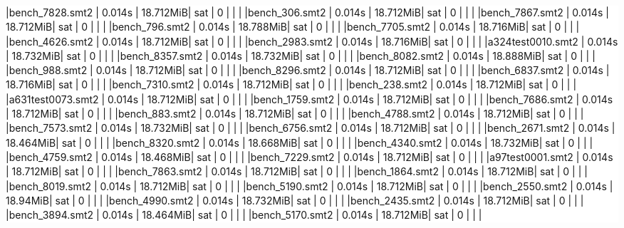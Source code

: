 |bench_7828.smt2                                              |    0.014s | 18.712MiB| sat | 0 |  |  |
|bench_306.smt2                                               |    0.014s | 18.712MiB| sat | 0 |  |  |
|bench_7867.smt2                                              |    0.014s | 18.712MiB| sat | 0 |  |  |
|bench_796.smt2                                               |    0.014s | 18.788MiB| sat | 0 |  |  |
|bench_7705.smt2                                              |    0.014s | 18.716MiB| sat | 0 |  |  |
|bench_4626.smt2                                              |    0.014s | 18.712MiB| sat | 0 |  |  |
|bench_2983.smt2                                              |    0.014s | 18.716MiB| sat | 0 |  |  |
|a324test0010.smt2                                            |    0.014s | 18.732MiB| sat | 0 |  |  |
|bench_8357.smt2                                              |    0.014s | 18.732MiB| sat | 0 |  |  |
|bench_8082.smt2                                              |    0.014s | 18.888MiB| sat | 0 |  |  |
|bench_988.smt2                                               |    0.014s | 18.712MiB| sat | 0 |  |  |
|bench_8296.smt2                                              |    0.014s | 18.712MiB| sat | 0 |  |  |
|bench_6837.smt2                                              |    0.014s | 18.716MiB| sat | 0 |  |  |
|bench_7310.smt2                                              |    0.014s | 18.712MiB| sat | 0 |  |  |
|bench_238.smt2                                               |    0.014s | 18.712MiB| sat | 0 |  |  |
|a631test0073.smt2                                            |    0.014s | 18.712MiB| sat | 0 |  |  |
|bench_1759.smt2                                              |    0.014s | 18.712MiB| sat | 0 |  |  |
|bench_7686.smt2                                              |    0.014s | 18.712MiB| sat | 0 |  |  |
|bench_883.smt2                                               |    0.014s | 18.712MiB| sat | 0 |  |  |
|bench_4788.smt2                                              |    0.014s | 18.712MiB| sat | 0 |  |  |
|bench_7573.smt2                                              |    0.014s | 18.732MiB| sat | 0 |  |  |
|bench_6756.smt2                                              |    0.014s | 18.712MiB| sat | 0 |  |  |
|bench_2671.smt2                                              |    0.014s | 18.464MiB| sat | 0 |  |  |
|bench_8320.smt2                                              |    0.014s | 18.668MiB| sat | 0 |  |  |
|bench_4340.smt2                                              |    0.014s | 18.732MiB| sat | 0 |  |  |
|bench_4759.smt2                                              |    0.014s | 18.468MiB| sat | 0 |  |  |
|bench_7229.smt2                                              |    0.014s | 18.712MiB| sat | 0 |  |  |
|a97test0001.smt2                                             |    0.014s | 18.712MiB| sat | 0 |  |  |
|bench_7863.smt2                                              |    0.014s | 18.712MiB| sat | 0 |  |  |
|bench_1864.smt2                                              |    0.014s | 18.712MiB| sat | 0 |  |  |
|bench_8019.smt2                                              |    0.014s | 18.712MiB| sat | 0 |  |  |
|bench_5190.smt2                                              |    0.014s | 18.712MiB| sat | 0 |  |  |
|bench_2550.smt2                                              |    0.014s | 18.94MiB| sat | 0 |  |  |
|bench_4990.smt2                                              |    0.014s | 18.732MiB| sat | 0 |  |  |
|bench_2435.smt2                                              |    0.014s | 18.712MiB| sat | 0 |  |  |
|bench_3894.smt2                                              |    0.014s | 18.464MiB| sat | 0 |  |  |
|bench_5170.smt2                                              |    0.014s | 18.712MiB| sat | 0 |  |  |